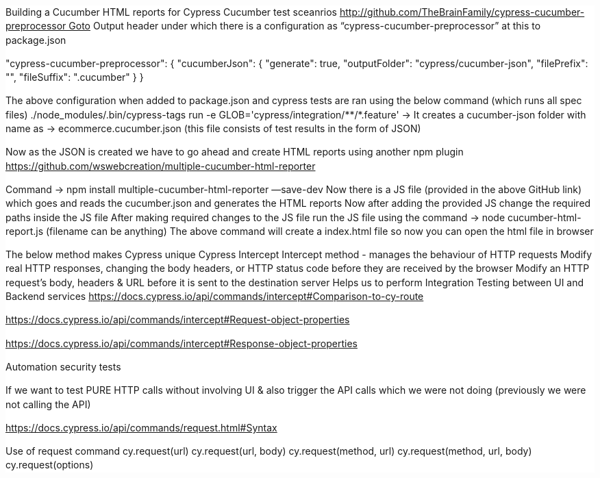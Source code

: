 Building a Cucumber HTML reports for Cypress Cucumber test sceanrios
http://github.com/TheBrainFamily/cypress-cucumber-preprocessor Goto Output header under which there is a configuration as “cypress-cucumber-preprocessor” at this to package.json

"cypress-cucumber-preprocessor": {
    "cucumberJson": {
      "generate": true,
      "outputFolder": "cypress/cucumber-json",
      "filePrefix": "",
      "fileSuffix": ".cucumber"
    }
  }

The above configuration when added to package.json and cypress tests are ran using the below command (which runs all spec files)
	./node_modules/.bin/cypress-tags run -e GLOB='cypress/integration/**/*.feature'
-> It creates a cucumber-json folder with name as -> ecommerce.cucumber.json (this file consists of test results in the form of JSON)

Now as the JSON is created we have to go ahead and create HTML reports using another npm plugin https://github.com/wswebcreation/multiple-cucumber-html-reporter

Command -> npm install multiple-cucumber-html-reporter —save-dev
Now there is a JS file (provided in the above GitHub link) which goes and reads the cucumber.json and generates the HTML reports
Now after adding the provided JS change the required paths inside the JS file
After making required changes to the JS file run the JS file  using the command -> node cucumber-html-report.js (filename can be anything)
The above command will create a index.html file so now you can open the html file in browser

The below method makes Cypress unique 
Cypress Intercept
Intercept method - manages the behaviour of HTTP requests
Modify real HTTP responses, changing the body headers, or HTTP status code before they are received by the browser
Modify an HTTP request’s body, headers & URL before it is sent to the  destination server
Helps us to perform Integration Testing between UI and Backend services
https://docs.cypress.io/api/commands/intercept#Comparison-to-cy-route

https://docs.cypress.io/api/commands/intercept#Request-object-properties

https://docs.cypress.io/api/commands/intercept#Response-object-properties

Automation security tests

If we want to test PURE HTTP calls without involving UI & also trigger the API calls which we were not doing (previously we were not calling the API)

https://docs.cypress.io/api/commands/request.html#Syntax

Use of request command
cy.request(url)
cy.request(url, body)
cy.request(method, url)
cy.request(method, url, body)
cy.request(options)
